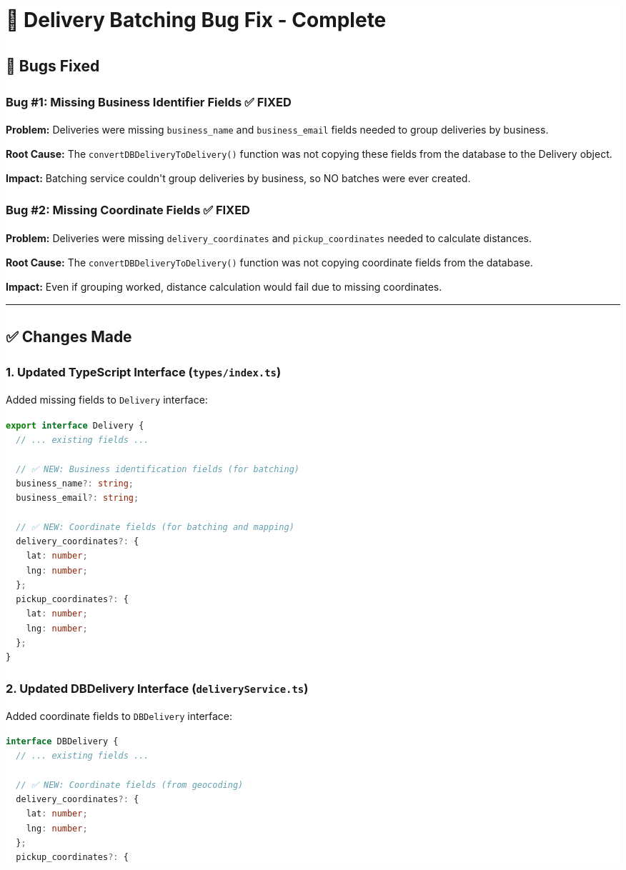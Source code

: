 # 🔧 Delivery Batching Bug Fix - Complete

## 🐛 Bugs Fixed

### **Bug #1: Missing Business Identifier Fields** ✅ FIXED
**Problem:** Deliveries were missing `business_name` and `business_email` fields needed to group deliveries by business.

**Root Cause:** The `convertDBDeliveryToDelivery()` function was not copying these fields from the database to the Delivery object.

**Impact:** Batching service couldn't group deliveries by business, so NO batches were ever created.

### **Bug #2: Missing Coordinate Fields** ✅ FIXED
**Problem:** Deliveries were missing `delivery_coordinates` and `pickup_coordinates` needed to calculate distances.

**Root Cause:** The `convertDBDeliveryToDelivery()` function was not copying coordinate fields from the database.

**Impact:** Even if grouping worked, distance calculation would fail due to missing coordinates.

---

## ✅ Changes Made

### 1. **Updated TypeScript Interface** (`types/index.ts`)
Added missing fields to `Delivery` interface:
```typescript
export interface Delivery {
  // ... existing fields ...
  
  // ✅ NEW: Business identification fields (for batching)
  business_name?: string;
  business_email?: string;
  
  // ✅ NEW: Coordinate fields (for batching and mapping)
  delivery_coordinates?: {
    lat: number;
    lng: number;
  };
  pickup_coordinates?: {
    lat: number;
    lng: number;
  };
}
```

### 2. **Updated DBDelivery Interface** (`deliveryService.ts`)
Added coordinate fields to `DBDelivery` interface:
```typescript
interface DBDelivery {
  // ... existing fields ...
  
  // ✅ NEW: Coordinate fields (from geocoding)
  delivery_coordinates?: {
    lat: number;
    lng: number;
  };
  pickup_coordinates?: {
```